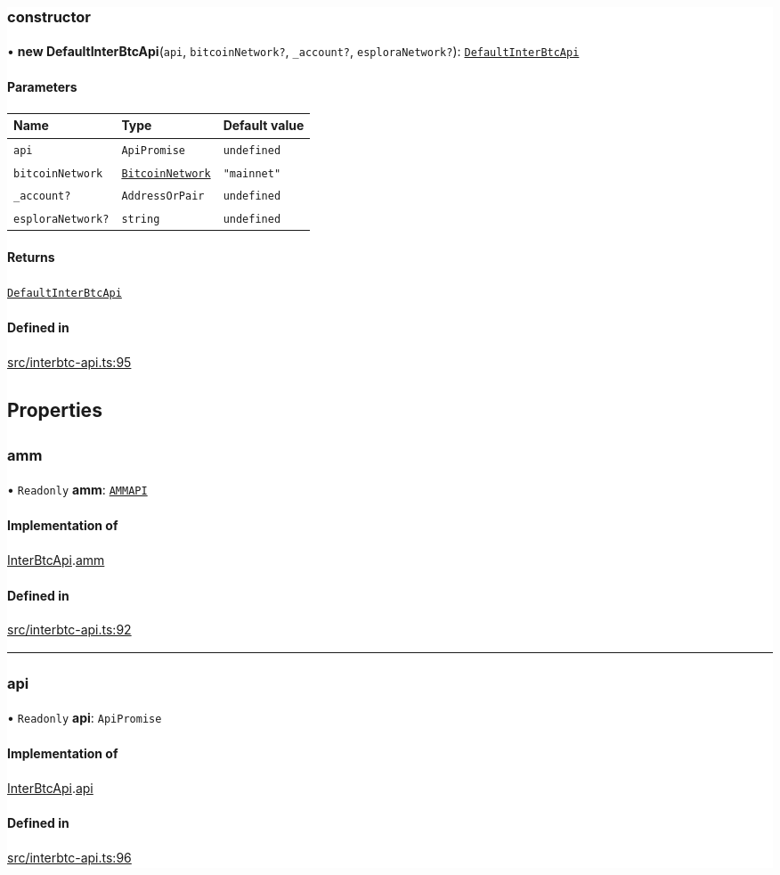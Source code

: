 ### <a id="constructor" name="constructor"></a> constructor

• **new DefaultInterBtcApi**(`api`, `bitcoinNetwork?`, `_account?`, `esploraNetwork?`): [`DefaultInterBtcApi`](DefaultInterBtcApi.md)

#### Parameters

| Name | Type | Default value |
| :------ | :------ | :------ |
| `api` | `ApiPromise` | `undefined` |
| `bitcoinNetwork` | [`BitcoinNetwork`](../modules.md#bitcoinnetwork) | `"mainnet"` |
| `_account?` | `AddressOrPair` | `undefined` |
| `esploraNetwork?` | `string` | `undefined` |

#### Returns

[`DefaultInterBtcApi`](DefaultInterBtcApi.md)

#### Defined in

[src/interbtc-api.ts:95](https://github.com/interlay/interbtc-api/blob/1c0379f56248ac2da57930d5704199f69f941aa8/src/interbtc-api.ts#L95)

## Properties

### <a id="amm" name="amm"></a> amm

• `Readonly` **amm**: [`AMMAPI`](../interfaces/AMMAPI.md)

#### Implementation of

[InterBtcApi](../interfaces/InterBtcApi.md).[amm](../interfaces/InterBtcApi.md#amm)

#### Defined in

[src/interbtc-api.ts:92](https://github.com/interlay/interbtc-api/blob/1c0379f56248ac2da57930d5704199f69f941aa8/src/interbtc-api.ts#L92)

___

### <a id="api" name="api"></a> api

• `Readonly` **api**: `ApiPromise`

#### Implementation of

[InterBtcApi](../interfaces/InterBtcApi.md).[api](../interfaces/InterBtcApi.md#api)

#### Defined in

[src/interbtc-api.ts:96](https://github.com/interlay/interbtc-api/blob/1c0379f56248ac2da57930d5704199f69f941aa8/src/interbtc-api.ts#L96)
